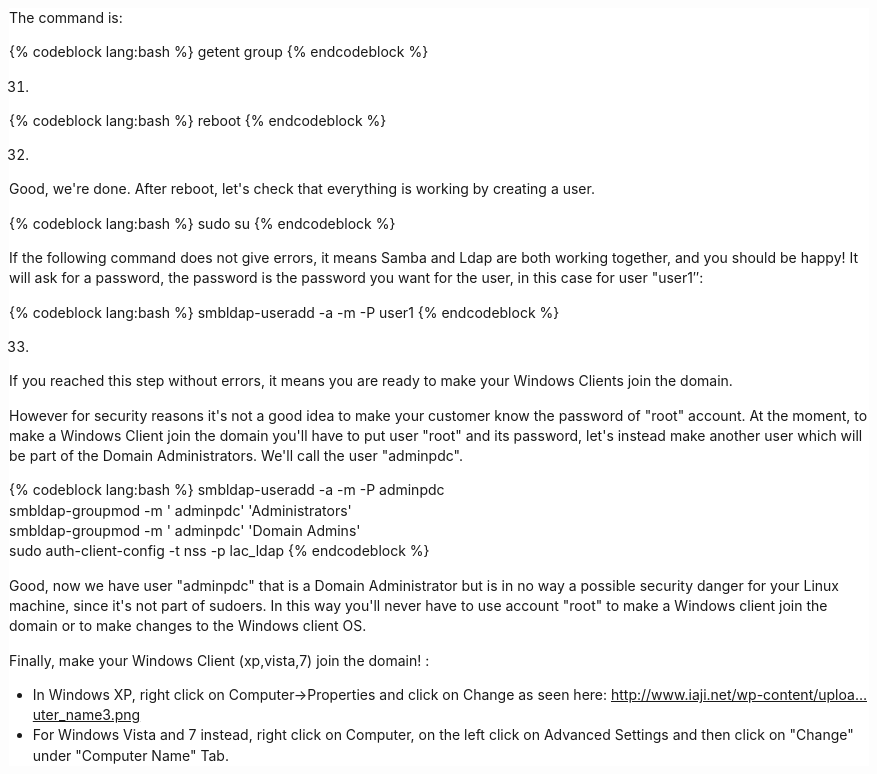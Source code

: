 The command is:

{% codeblock lang:bash %}
getent group
{% endcodeblock %}

31)
{% codeblock lang:bash %}
reboot
{% endcodeblock %}

32)

Good, we're done. After reboot, let's check that everything is working by
creating a user.

{% codeblock lang:bash %}
sudo su
{% endcodeblock %}

If the following command does not give errors, it means Samba and Ldap are
both working together, and you should be happy! It will ask for a password,
the password is the password you want for the user, in this case for user
"user1″:

{% codeblock lang:bash %}
smbldap-useradd -a -m -P user1
{% endcodeblock %}

33)

If you reached this step without errors, it means you are ready to make your
Windows Clients join the domain.

However for security reasons it's not a good idea to make your customer know
the password of "root" account. At the moment, to make a Windows Client join
the domain you'll have to put user "root" and its password, let's instead make
another user which will be part of the Domain Administrators. We'll call the
user "adminpdc".

{% codeblock lang:bash %}
smbldap-useradd -a -m -P adminpdc  
smbldap-groupmod -m ' adminpdc' 'Administrators'  
smbldap-groupmod -m ' adminpdc' 'Domain Admins'  
sudo auth-client-config -t nss -p lac_ldap
{% endcodeblock %}

Good, now we have user "adminpdc" that is a Domain Administrator but is in no
way a possible security danger for your Linux machine, since it's not part of
sudoers. In this way you'll never have to use account "root" to make a Windows
client join the domain or to make changes to the Windows client OS.

Finally, make your Windows Client (xp,vista,7) join the domain! :
- In Windows XP, right click on Computer->Properties and click on Change as seen here: http://www.iaji.net/wp-content/uploa…uter_name3.png
- For Windows Vista and 7 instead, right click on Computer, on the left click on Advanced Settings and then click on "Change" under "Computer Name" Tab.
